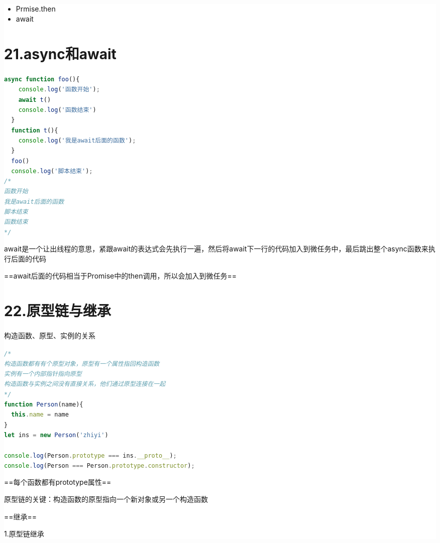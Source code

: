 * Prmise.then
* await

# 21.async和await

```javascript
async function foo(){
    console.log('函数开始');
    await t()
    console.log('函数结束')
  }
  function t(){
    console.log('我是await后面的函数');
  }
  foo()
  console.log('脚本结束');
/*
函数开始
我是await后面的函数
脚本结束
函数结束
*/
```

await是一个让出线程的意思，紧跟await的表达式会先执行一遍，然后将await下一行的代码加入到微任务中，最后跳出整个async函数来执行后面的代码

==await后面的代码相当于Promise中的then调用，所以会加入到微任务==

# 22.原型链与继承

构造函数、原型、实例的关系

```javascript
/*
构造函数都有有个原型对象，原型有一个属性指回构造函数
实例有一个内部指针指向原型
构造函数与实例之间没有直接关系，他们通过原型连接在一起
*/
function Person(name){
  this.name = name
}
let ins = new Person('zhiyi')

console.log(Person.prototype === ins.__proto__);
console.log(Person === Person.prototype.constructor);
```

==每个函数都有prototype属性==

原型链的关键：构造函数的原型指向一个新对象或另一个构造函数

==继承==

1.原型链继承
